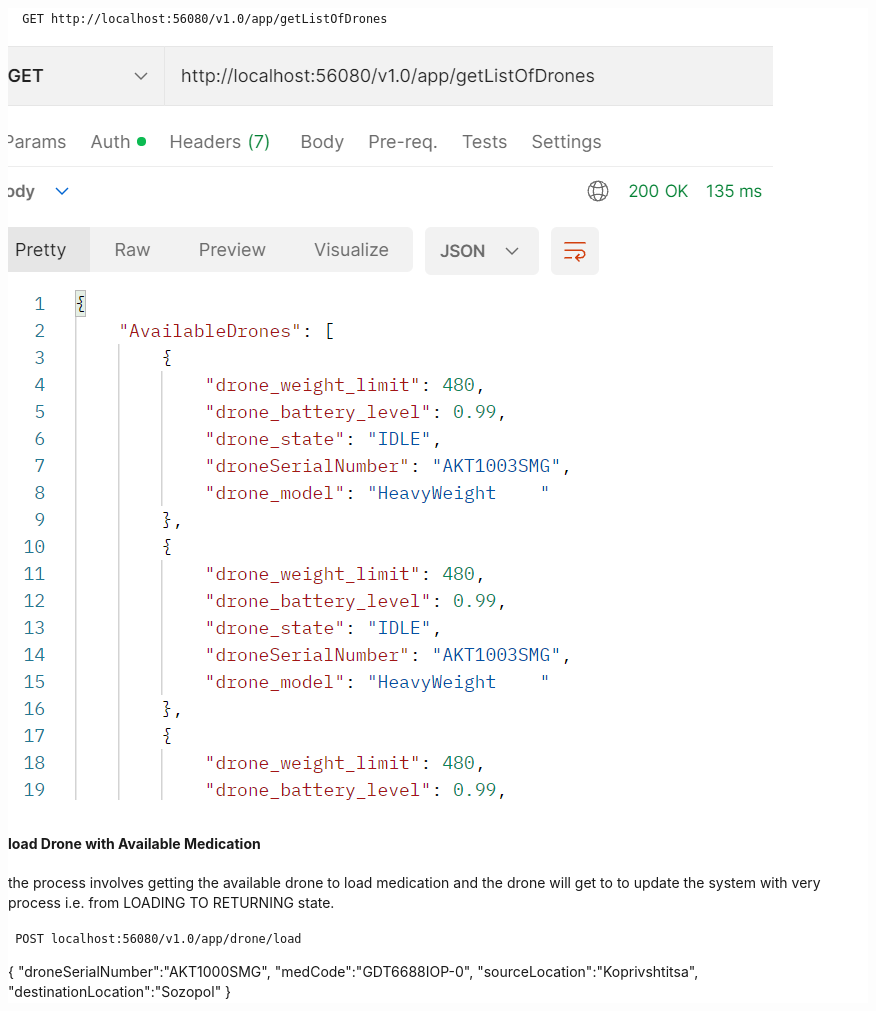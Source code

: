 ```http
  GET http://localhost:56080/v1.0/app/getListOfDrones
```

<img src="images/listDrones.png">

#### load Drone with Available Medication
the process involves getting the available drone to load
medication and the drone will get to to update the system with very process
i.e. from LOADING TO RETURNING state.

```http
 POST localhost:56080/v1.0/app/drone/load
```
{ 
  "droneSerialNumber":"AKT1000SMG",
  "medCode":"GDT6688IOP-0",
  "sourceLocation":"Koprivshtitsa",
  "destinationLocation":"Sozopol" 
}